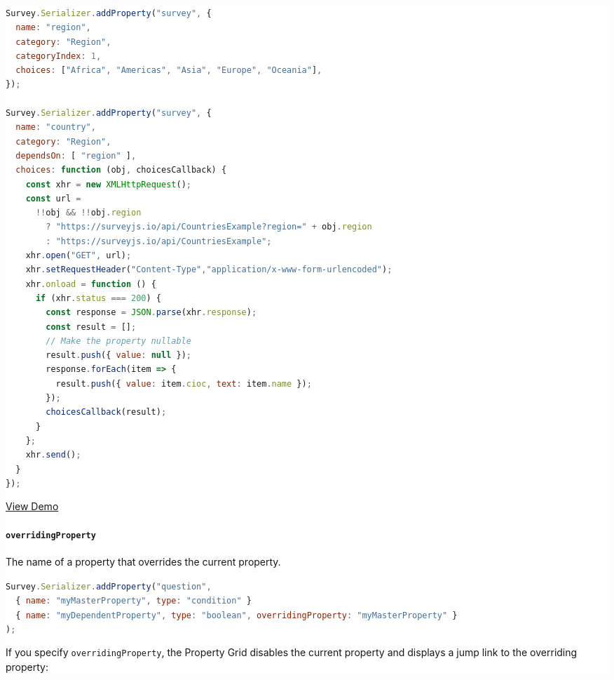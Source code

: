 ```js
Survey.Serializer.addProperty("survey", {
  name: "region",
  category: "Region",
  categoryIndex: 1,
  choices: ["Africa", "Americas", "Asia", "Europe", "Oceania"],
});

Survey.Serializer.addProperty("survey", {
  name: "country",
  category: "Region",
  dependsOn: [ "region" ],
  choices: function (obj, choicesCallback) {
    const xhr = new XMLHttpRequest();
    const url =
      !!obj && !!obj.region
        ? "https://surveyjs.io/api/CountriesExample?region=" + obj.region
        : "https://surveyjs.io/api/CountriesExample";
    xhr.open("GET", url);
    xhr.setRequestHeader("Content-Type","application/x-www-form-urlencoded");
    xhr.onload = function () {
      if (xhr.status === 200) {
        const response = JSON.parse(xhr.response);
        const result = [];
        // Make the property nullable
        result.push({ value: null });
        response.forEach(item => {
          result.push({ value: item.cioc, text: item.name });
        });
        choicesCallback(result);
      }
    };
    xhr.send();
  }
});
```

[View Demo](https://surveyjs.io/survey-creator/examples/configure-property-dependencies/ (linkStyle))

#### `overridingProperty`

The name of a property that overrides the current property.

```js
Survey.Serializer.addProperty("question", 
  { name: "myMasterProperty", type: "condition" }
  { name: "myDependentProperty", type: "boolean", overridingProperty: "myMasterProperty" }
);
```

If you specify `overridingProperty`, the Property Grid disables the current property and displays a jump link to the overriding property:
